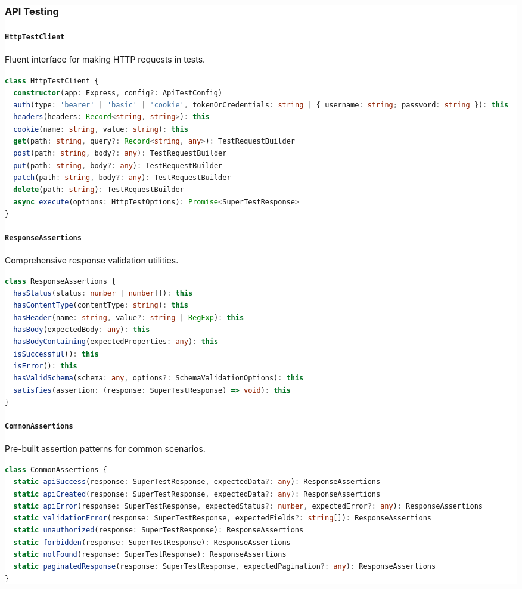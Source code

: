 ### API Testing

#### `HttpTestClient`

Fluent interface for making HTTP requests in tests.

```typescript
class HttpTestClient {
  constructor(app: Express, config?: ApiTestConfig)
  auth(type: 'bearer' | 'basic' | 'cookie', tokenOrCredentials: string | { username: string; password: string }): this
  headers(headers: Record<string, string>): this
  cookie(name: string, value: string): this
  get(path: string, query?: Record<string, any>): TestRequestBuilder
  post(path: string, body?: any): TestRequestBuilder
  put(path: string, body?: any): TestRequestBuilder
  patch(path: string, body?: any): TestRequestBuilder
  delete(path: string): TestRequestBuilder
  async execute(options: HttpTestOptions): Promise<SuperTestResponse>
}
```

#### `ResponseAssertions`

Comprehensive response validation utilities.

```typescript
class ResponseAssertions {
  hasStatus(status: number | number[]): this
  hasContentType(contentType: string): this
  hasHeader(name: string, value?: string | RegExp): this
  hasBody(expectedBody: any): this
  hasBodyContaining(expectedProperties: any): this
  isSuccessful(): this
  isError(): this
  hasValidSchema(schema: any, options?: SchemaValidationOptions): this
  satisfies(assertion: (response: SuperTestResponse) => void): this
}
```

#### `CommonAssertions`

Pre-built assertion patterns for common scenarios.

```typescript
class CommonAssertions {
  static apiSuccess(response: SuperTestResponse, expectedData?: any): ResponseAssertions
  static apiCreated(response: SuperTestResponse, expectedData?: any): ResponseAssertions
  static apiError(response: SuperTestResponse, expectedStatus?: number, expectedError?: any): ResponseAssertions
  static validationError(response: SuperTestResponse, expectedFields?: string[]): ResponseAssertions
  static unauthorized(response: SuperTestResponse): ResponseAssertions
  static forbidden(response: SuperTestResponse): ResponseAssertions
  static notFound(response: SuperTestResponse): ResponseAssertions
  static paginatedResponse(response: SuperTestResponse, expectedPagination?: any): ResponseAssertions
}
```
